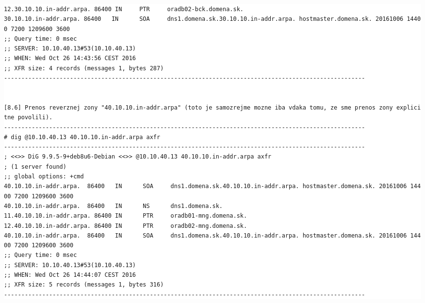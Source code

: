    12.30.10.10.in-addr.arpa. 86400 IN     PTR     oradb02-bck.domena.sk.
    30.10.10.in-addr.arpa. 86400   IN      SOA     dns1.domena.sk.30.10.10.in-addr.arpa. hostmaster.domena.sk. 20161006 14400 7200 1209600 3600
    ;; Query time: 0 msec
    ;; SERVER: 10.10.40.13#53(10.10.40.13)
    ;; WHEN: Wed Oct 26 14:43:56 CEST 2016
    ;; XFR size: 4 records (messages 1, bytes 287)
    --------------------------------------------------------------------------------------------------------


    [8.6] Prenos reverznej zony "40.10.10.in-addr.arpa" (toto je samozrejme mozne iba vdaka tomu, ze sme prenos zony explicitne povolili).
    --------------------------------------------------------------------------------------------------------
    # dig @10.10.40.13 40.10.10.in-addr.arpa axfr
    --------------------------------------------------------------------------------------------------------
    ; <<>> DiG 9.9.5-9+deb8u6-Debian <<>> @10.10.40.13 40.10.10.in-addr.arpa axfr
    ; (1 server found)
    ;; global options: +cmd
    40.10.10.in-addr.arpa.  86400   IN      SOA     dns1.domena.sk.40.10.10.in-addr.arpa. hostmaster.domena.sk. 20161006 14400 7200 1209600 3600
    40.10.10.in-addr.arpa.  86400   IN      NS      dns1.domena.sk.
    11.40.10.10.in-addr.arpa. 86400 IN      PTR     oradb01-mng.domena.sk.
    12.40.10.10.in-addr.arpa. 86400 IN      PTR     oradb02-mng.domena.sk.
    40.10.10.in-addr.arpa.  86400   IN      SOA     dns1.domena.sk.40.10.10.in-addr.arpa. hostmaster.domena.sk. 20161006 14400 7200 1209600 3600
    ;; Query time: 0 msec
    ;; SERVER: 10.10.40.13#53(10.10.40.13)
    ;; WHEN: Wed Oct 26 14:44:07 CEST 2016
    ;; XFR size: 5 records (messages 1, bytes 316)
    --------------------------------------------------------------------------------------------------------

</pre>